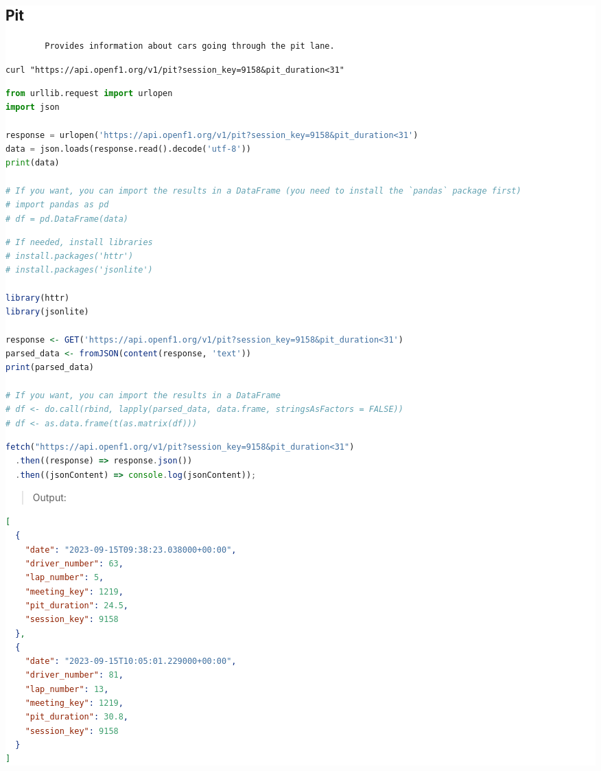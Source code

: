 ## Pit

            Provides information about cars going through the pit lane.

```shell
curl "https://api.openf1.org/v1/pit?session_key=9158&pit_duration<31"
```

```python
from urllib.request import urlopen
import json

response = urlopen('https://api.openf1.org/v1/pit?session_key=9158&pit_duration<31')
data = json.loads(response.read().decode('utf-8'))
print(data)

# If you want, you can import the results in a DataFrame (you need to install the `pandas` package first)
# import pandas as pd
# df = pd.DataFrame(data)
```

```r
# If needed, install libraries
# install.packages('httr')
# install.packages('jsonlite')

library(httr)
library(jsonlite)

response <- GET('https://api.openf1.org/v1/pit?session_key=9158&pit_duration<31')
parsed_data <- fromJSON(content(response, 'text'))
print(parsed_data)

# If you want, you can import the results in a DataFrame
# df <- do.call(rbind, lapply(parsed_data, data.frame, stringsAsFactors = FALSE))
# df <- as.data.frame(t(as.matrix(df)))
```

```javascript
fetch("https://api.openf1.org/v1/pit?session_key=9158&pit_duration<31")
  .then((response) => response.json())
  .then((jsonContent) => console.log(jsonContent));
```

> Output:

```json
[
  {
    "date": "2023-09-15T09:38:23.038000+00:00",
    "driver_number": 63,
    "lap_number": 5,
    "meeting_key": 1219,
    "pit_duration": 24.5,
    "session_key": 9158
  },
  {
    "date": "2023-09-15T10:05:01.229000+00:00",
    "driver_number": 81,
    "lap_number": 13,
    "meeting_key": 1219,
    "pit_duration": 30.8,
    "session_key": 9158
  }
]
```
